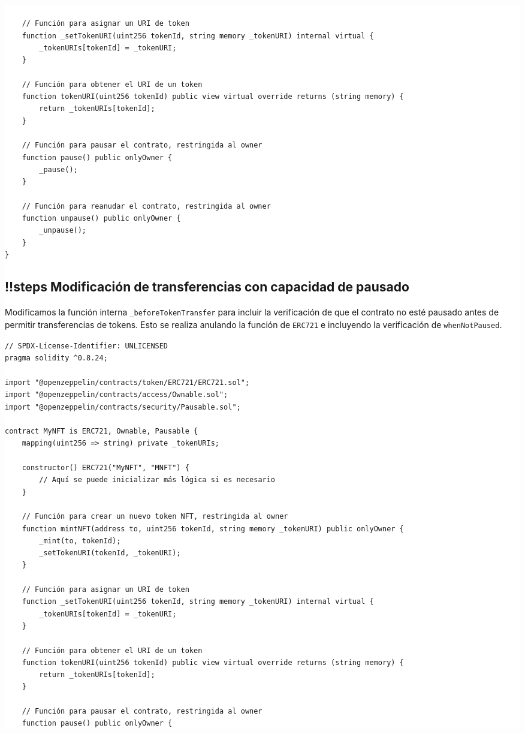 ```solidity ! NFT.sol

    // Función para asignar un URI de token
    function _setTokenURI(uint256 tokenId, string memory _tokenURI) internal virtual {
        _tokenURIs[tokenId] = _tokenURI;
    }

    // Función para obtener el URI de un token
    function tokenURI(uint256 tokenId) public view virtual override returns (string memory) {
        return _tokenURIs[tokenId];
    }

    // Función para pausar el contrato, restringida al owner
    function pause() public onlyOwner {
        _pause();
    }

    // Función para reanudar el contrato, restringida al owner
    function unpause() public onlyOwner {
        _unpause();
    }
}
```


## !!steps Modificación de transferencias con capacidad de pausado
Modificamos la función interna `_beforeTokenTransfer` para incluir la verificación de que el contrato no esté pausado antes de permitir transferencias de tokens. Esto se realiza anulando la función de `ERC721` e incluyendo la verificación de `whenNotPaused`.

```solidity ! NFT.sol
// SPDX-License-Identifier: UNLICENSED
pragma solidity ^0.8.24;

import "@openzeppelin/contracts/token/ERC721/ERC721.sol";
import "@openzeppelin/contracts/access/Ownable.sol";
import "@openzeppelin/contracts/security/Pausable.sol";

contract MyNFT is ERC721, Ownable, Pausable {
    mapping(uint256 => string) private _tokenURIs;

    constructor() ERC721("MyNFT", "MNFT") {
        // Aquí se puede inicializar más lógica si es necesario
    }

    // Función para crear un nuevo token NFT, restringida al owner
    function mintNFT(address to, uint256 tokenId, string memory _tokenURI) public onlyOwner {
        _mint(to, tokenId);
        _setTokenURI(tokenId, _tokenURI);
    }

    // Función para asignar un URI de token
    function _setTokenURI(uint256 tokenId, string memory _tokenURI) internal virtual {
        _tokenURIs[tokenId] = _tokenURI;
    }

    // Función para obtener el URI de un token
    function tokenURI(uint256 tokenId) public view virtual override returns (string memory) {
        return _tokenURIs[tokenId];
    }

    // Función para pausar el contrato, restringida al owner
    function pause() public onlyOwner {
```